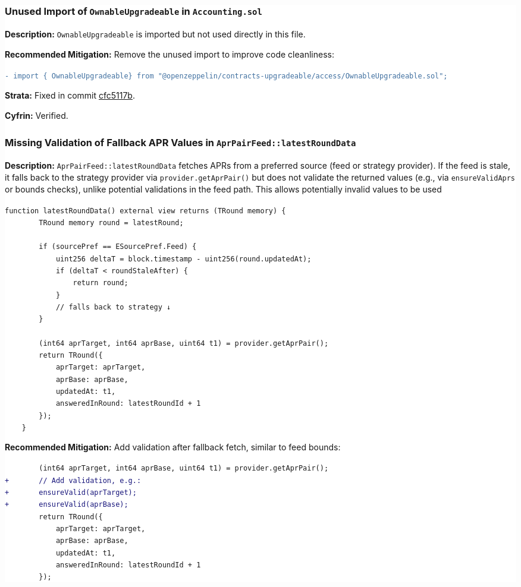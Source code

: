 
### Unused Import of `OwnableUpgradeable` in `Accounting.sol`


**Description:** `OwnableUpgradeable` is imported but not used directly in this file.

**Recommended Mitigation:** Remove the unused import to improve code cleanliness:
```diff
- import { OwnableUpgradeable} from "@openzeppelin/contracts-upgradeable/access/OwnableUpgradeable.sol";
```


**Strata:**
Fixed in commit [cfc5117b](https://github.com/Strata-Money/contracts-tranches/commit/cfc5117b07d639d95319153b82c299972dfdedd9).

**Cyfrin:** Verified.


### Missing Validation of Fallback APR Values in `AprPairFeed::latestRoundData`

**Description:** `AprPairFeed::latestRoundData` fetches APRs from a preferred source (feed or strategy provider). If the feed is stale, it falls back to the strategy provider via `provider.getAprPair()` but does not validate the returned values (e.g., via `ensureValidAprs` or bounds checks), unlike potential validations in the feed path. This allows potentially invalid values to be used

```solidity
function latestRoundData() external view returns (TRound memory) {
        TRound memory round = latestRound;

        if (sourcePref == ESourcePref.Feed) {
            uint256 deltaT = block.timestamp - uint256(round.updatedAt);
            if (deltaT < roundStaleAfter) {
                return round;
            }
            // falls back to strategy ↓
        }

        (int64 aprTarget, int64 aprBase, uint64 t1) = provider.getAprPair();
        return TRound({
            aprTarget: aprTarget,
            aprBase: aprBase,
            updatedAt: t1,
            answeredInRound: latestRoundId + 1
        });
    }
```


**Recommended Mitigation:** Add validation after fallback fetch, similar to feed bounds:
```diff
        (int64 aprTarget, int64 aprBase, uint64 t1) = provider.getAprPair();
+       // Add validation, e.g.:
+       ensureValid(aprTarget);
+       ensureValid(aprBase);
        return TRound({
            aprTarget: aprTarget,
            aprBase: aprBase,
            updatedAt: t1,
            answeredInRound: latestRoundId + 1
        });
```
